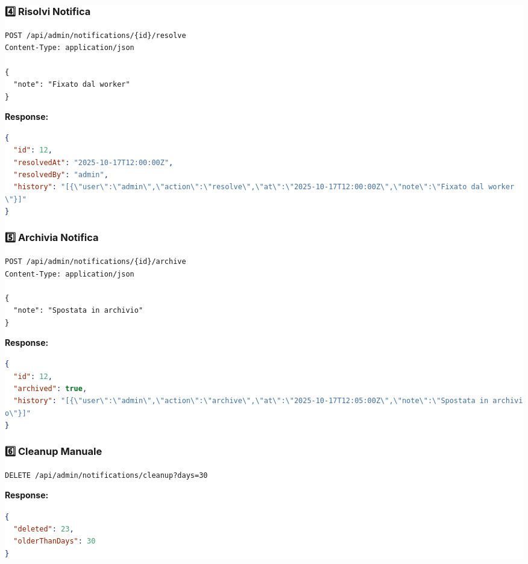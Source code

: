### 4️⃣ Risolvi Notifica
```http
POST /api/admin/notifications/{id}/resolve
Content-Type: application/json

{
  "note": "Fixato dal worker"
}
```

**Response:**
```json
{
  "id": 12,
  "resolvedAt": "2025-10-17T12:00:00Z",
  "resolvedBy": "admin",
  "history": "[{\"user\":\"admin\",\"action\":\"resolve\",\"at\":\"2025-10-17T12:00:00Z\",\"note\":\"Fixato dal worker\"}]"
}
```

### 5️⃣ Archivia Notifica
```http
POST /api/admin/notifications/{id}/archive
Content-Type: application/json

{
  "note": "Spostata in archivio"
}
```

**Response:**
```json
{
  "id": 12,
  "archived": true,
  "history": "[{\"user\":\"admin\",\"action\":\"archive\",\"at\":\"2025-10-17T12:05:00Z\",\"note\":\"Spostata in archivio\"}]"
}
```

### 6️⃣ Cleanup Manuale
```http
DELETE /api/admin/notifications/cleanup?days=30
```

**Response:**
```json
{
  "deleted": 23,
  "olderThanDays": 30
}
```

